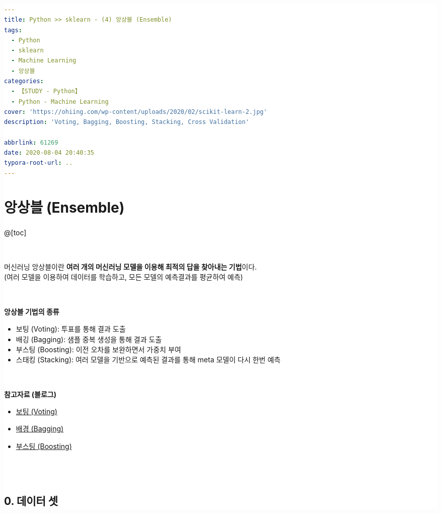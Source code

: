 ```yaml
---
title: Python >> sklearn - (4) 앙상블 (Ensemble)
tags:
  - Python
  - sklearn
  - Machine Learning
  - 앙상블
categories:
  - 【STUDY - Python】
  - Python - Machine Learning
cover: 'https://ohiing.com/wp-content/uploads/2020/02/scikit-learn-2.jpg'
description: 'Voting, Bagging, Boosting, Stacking, Cross Validation'

abbrlink: 61269
date: 2020-08-04 20:40:35
typora-root-url: ..
---
```


  

# 앙상블 (Ensemble)

@[toc]

<br />

머신러닝 앙상블이란 **여러 개의 머신러닝 모델을 이용해 최적의 답을 찾아내는 기법**이다.  
(여러 모델을 이용하여 데이터를 학습하고, 모든 모델의 예측결과를 평균하여 예측)

<br />

**앙상블 기법의 종류**  

* 보팅 (Voting): 투표를 통해 결과 도출
* 배깅 (Bagging): 샘플 중복 생성을 통해 결과 도출
* 부스팅 (Boosting): 이전 오차를 보완하면서 가중치 부여
* 스태킹 (Stacking): 여러 모델을 기반으로 예측된 결과를 통해 meta 모델이 다시 한번 예측

<br />

**참고자료 (블로그)**

* [보팅 (Voting)](https://blog.naver.com/winddori2002/221848433173)

* [배경 (Bagging)](https://teddylee777.github.io/machine-learning/ensemble%EA%B8%B0%EB%B2%95%EC%97%90-%EB%8C%80%ED%95%9C-%EC%9D%B4%ED%95%B4%EC%99%80-%EC%A2%85%EB%A5%98-2)

* [부스팅 (Boosting)](https://teddylee777.github.io/machine-learning/ensemble%EA%B8%B0%EB%B2%95%EC%97%90-%EB%8C%80%ED%95%9C-%EC%9D%B4%ED%95%B4%EC%99%80-%EC%A2%85%EB%A5%98-3)

  <br />
  
  <br />

## **0. 데이터 셋**
